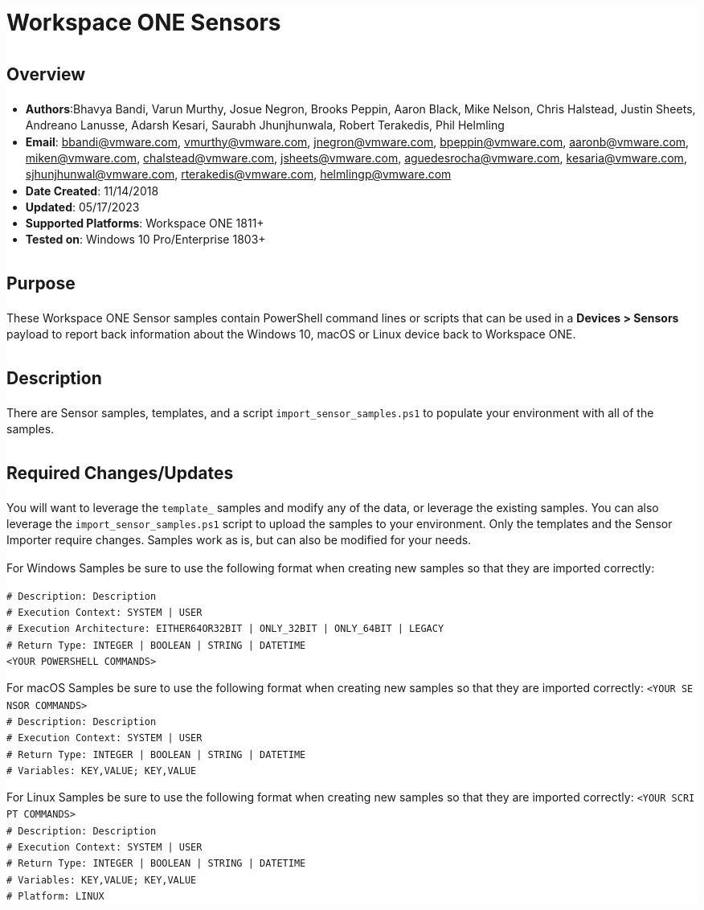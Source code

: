 # Workspace ONE Sensors

## Overview
- **Authors**:Bhavya Bandi, Varun Murthy, Josue Negron, Brooks Peppin, Aaron Black, Mike Nelson, Chris Halstead, Justin Sheets, Andreano Lanusse, Adarsh Kesari, Saurabh Jhunjhunwala, Robert Terakedis, Phil Helmling
- **Email**: bbandi@vmware.com, vmurthy@vmware.com, jnegron@vmware.com, bpeppin@vmware.com, aaronb@vmware.com, miken@vmware.com, chalstead@vmware.com, jsheets@vmware.com, aguedesrocha@vmware.com, kesaria@vmware.com, sjhunjhunwal@vmware.com, rterakedis@vmware.com, helmlingp@vmware.com
- **Date Created**: 11/14/2018
- **Updated**: 05/17/2023
- **Supported Platforms**: Workspace ONE 1811+
- **Tested on**: Windows 10 Pro/Enterprise 1803+


## Purpose
These Workspace ONE Sensor samples contain PowerShell command lines or scripts that can be used in a **Devices > Sensors** payload to report back information about the Windows 10, macOS or Linux device back to Workspace ONE.

## Description 
There are Sensor samples, templates, and a script `import_sensor_samples.ps1` to populate your environment with all of the samples.    

## Required Changes/Updates
You will want to leverage the `template_`  samples and modify any of the data, or leverage the existing samples. You can also leverage the `import_sensor_samples.ps1` script to upload the samples to your environment. Only the templates and the Sensor Importer require changes. Samples work as is, but can also be modified for your needs. 

For Windows Samples be sure to use the following format when creating new samples so that they are imported correctly:

   `# Description: Description`  
   `# Execution Context: SYSTEM | USER`  
   `# Execution Architecture: EITHER64OR32BIT | ONLY_32BIT | ONLY_64BIT | LEGACY`  
   `# Return Type: INTEGER | BOOLEAN | STRING | DATETIME`  
   `<YOUR POWERSHELL COMMANDS>`

For macOS Samples be sure to use the following format when creating new samples so that they are imported correctly:
   `<YOUR SENSOR COMMANDS>`  
   `# Description: Description`  
   `# Execution Context: SYSTEM | USER`  
   `# Return Type: INTEGER | BOOLEAN | STRING | DATETIME`  
   `# Variables: KEY,VALUE; KEY,VALUE`

For Linux Samples be sure to use the following format when creating new samples so that they are imported correctly:
   `<YOUR SCRIPT COMMANDS>`  
   `# Description: Description`  
   `# Execution Context: SYSTEM | USER`  
   `# Return Type: INTEGER | BOOLEAN | STRING | DATETIME`  
   `# Variables: KEY,VALUE; KEY,VALUE`  
   `# Platform: LINUX`
